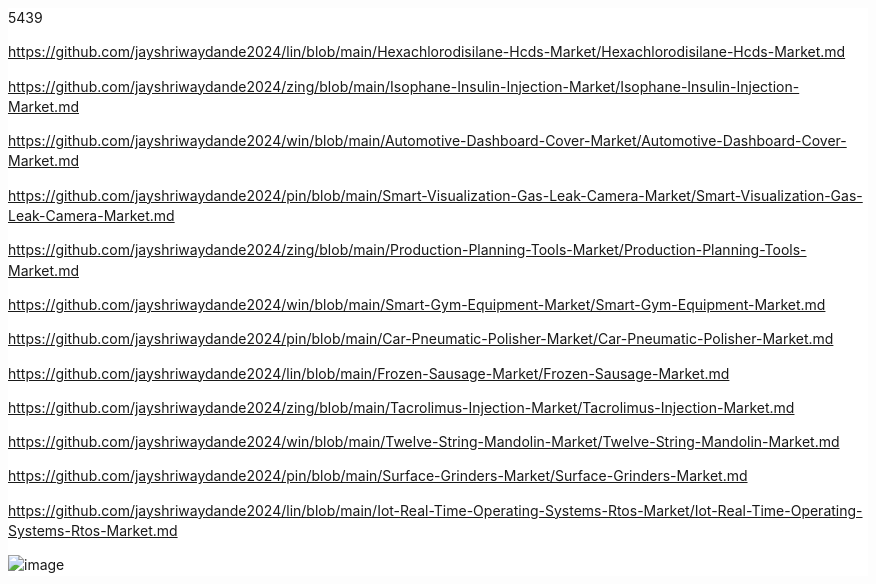 5439</p><p><a href="https://github.com/jayshriwaydande2024/lin/blob/main/Hexachlorodisilane-Hcds-Market/Hexachlorodisilane-Hcds-Market.md">https://github.com/jayshriwaydande2024/lin/blob/main/Hexachlorodisilane-Hcds-Market/Hexachlorodisilane-Hcds-Market.md</a></p><p><a href="https://github.com/jayshriwaydande2024/zing/blob/main/Isophane-Insulin-Injection-Market/Isophane-Insulin-Injection-Market.md">https://github.com/jayshriwaydande2024/zing/blob/main/Isophane-Insulin-Injection-Market/Isophane-Insulin-Injection-Market.md</a></p><p><a href="https://github.com/jayshriwaydande2024/win/blob/main/Automotive-Dashboard-Cover-Market/Automotive-Dashboard-Cover-Market.md">https://github.com/jayshriwaydande2024/win/blob/main/Automotive-Dashboard-Cover-Market/Automotive-Dashboard-Cover-Market.md</a></p><p><a href="https://github.com/jayshriwaydande2024/pin/blob/main/Smart-Visualization-Gas-Leak-Camera-Market/Smart-Visualization-Gas-Leak-Camera-Market.md">https://github.com/jayshriwaydande2024/pin/blob/main/Smart-Visualization-Gas-Leak-Camera-Market/Smart-Visualization-Gas-Leak-Camera-Market.md</a></p><p><a href="https://github.com/jayshriwaydande2024/zing/blob/main/Production-Planning-Tools-Market/Production-Planning-Tools-Market.md">https://github.com/jayshriwaydande2024/zing/blob/main/Production-Planning-Tools-Market/Production-Planning-Tools-Market.md</a></p><p><a href="https://github.com/jayshriwaydande2024/win/blob/main/Smart-Gym-Equipment-Market/Smart-Gym-Equipment-Market.md">https://github.com/jayshriwaydande2024/win/blob/main/Smart-Gym-Equipment-Market/Smart-Gym-Equipment-Market.md</a></p><p><a href="https://github.com/jayshriwaydande2024/pin/blob/main/Car-Pneumatic-Polisher-Market/Car-Pneumatic-Polisher-Market.md">https://github.com/jayshriwaydande2024/pin/blob/main/Car-Pneumatic-Polisher-Market/Car-Pneumatic-Polisher-Market.md</a></p><p><a href="https://github.com/jayshriwaydande2024/lin/blob/main/Frozen-Sausage-Market/Frozen-Sausage-Market.md">https://github.com/jayshriwaydande2024/lin/blob/main/Frozen-Sausage-Market/Frozen-Sausage-Market.md</a></p><p><a href="https://github.com/jayshriwaydande2024/zing/blob/main/Tacrolimus-Injection-Market/Tacrolimus-Injection-Market.md">https://github.com/jayshriwaydande2024/zing/blob/main/Tacrolimus-Injection-Market/Tacrolimus-Injection-Market.md</a></p><p><a href="https://github.com/jayshriwaydande2024/win/blob/main/Twelve-String-Mandolin-Market/Twelve-String-Mandolin-Market.md">https://github.com/jayshriwaydande2024/win/blob/main/Twelve-String-Mandolin-Market/Twelve-String-Mandolin-Market.md</a></p><p><a href="https://github.com/jayshriwaydande2024/pin/blob/main/Surface-Grinders-Market/Surface-Grinders-Market.md">https://github.com/jayshriwaydande2024/pin/blob/main/Surface-Grinders-Market/Surface-Grinders-Market.md</a></p><p><a href="https://github.com/jayshriwaydande2024/lin/blob/main/Iot-Real-Time-Operating-Systems-Rtos-Market/Iot-Real-Time-Operating-Systems-Rtos-Market.md">https://github.com/jayshriwaydande2024/lin/blob/main/Iot-Real-Time-Operating-Systems-Rtos-Market/Iot-Real-Time-Operating-Systems-Rtos-Market.md</a></p>
![image](https://github.com/user-attachments/assets/b4efcf05-e1a1-444d-82f2-ba456b1c523e)
